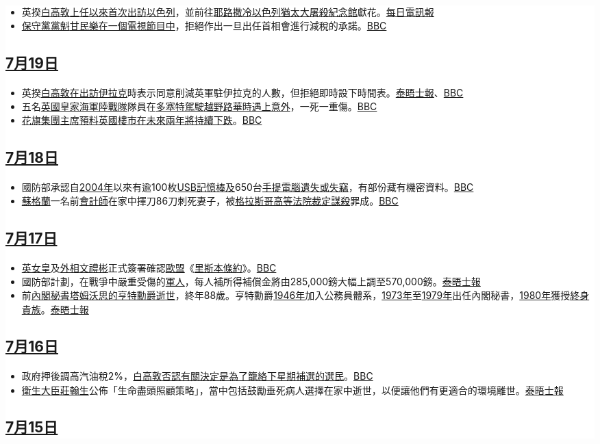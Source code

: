   - 英揆[白高敦上任以來首次出訪](https://zh.wikipedia.org/wiki/白高敦 "wikilink")[以色列](../Page/以色列.md "wikilink")，並前往[耶路撒冷](../Page/耶路撒冷.md "wikilink")[以色列猶太大屠殺紀念館](../Page/以色列猶太大屠殺紀念館.md "wikilink")獻花。[每日電訊報](http://www.telegraph.co.uk/news/worldnews/middleeast/israel/2309464/Gordon-Brown-visits-Jerusalem-Holocaust-memorial-Yad-Vashem-on-Israel-tour.html)
  - [保守黨黨魁](https://zh.wikipedia.org/wiki/英國保守黨 "wikilink")[甘民樂在一個電視節目中](https://zh.wikipedia.org/wiki/甘民樂 "wikilink")，拒絕作出一旦出任首相會進行減稅的承諾。[BBC](http://news.bbc.co.uk/1/hi/uk_politics/7516046.stm)

## [7月19日](https://zh.wikipedia.org/wiki/7月19日 "wikilink")

  - 英揆[白高敦在出訪](https://zh.wikipedia.org/wiki/白高敦 "wikilink")[伊拉克](../Page/伊拉克.md "wikilink")時表示同意削減英軍駐伊拉克的人數，但拒絕即時設下時間表。[泰晤士報](http://www.timesonline.co.uk/tol/news/world/iraq/article4363367.ece)、[BBC](http://news.bbc.co.uk/1/hi/uk/default.stm)
  - 五名[英國皇家海軍陸戰隊](../Page/英國皇家海軍陸戰隊.md "wikilink")隊員在[多塞特駕駛](https://zh.wikipedia.org/wiki/多塞特 "wikilink")[越野路華時遇上意外](https://zh.wikipedia.org/wiki/越野路華 "wikilink")，一死一重傷。[BBC](http://news.bbc.co.uk/1/hi/england/dorset/7515448.stm)
  - [花旗集團主席預料英國樓市在未來兩年將持續下跌](https://zh.wikipedia.org/wiki/花旗集團 "wikilink")。[BBC](http://news.bbc.co.uk/1/hi/business/7515088.stm)

## [7月18日](https://zh.wikipedia.org/wiki/7月18日 "wikilink")

  - 國防部承認自[2004年](../Page/2004年.md "wikilink")以來有逾100枚[USB記憶棒及](https://zh.wikipedia.org/wiki/USB記憶棒 "wikilink")650台[手提電腦遺失或失竊](https://zh.wikipedia.org/wiki/手提電腦 "wikilink")，有部份藏有機密資料。[BBC](http://news.bbc.co.uk/1/hi/uk/7514281.stm)
  - [蘇格蘭](../Page/蘇格蘭.md "wikilink")一名前[會計師](../Page/會計師.md "wikilink")在家中揮刀86刀刺死妻子，被[格拉斯哥高等法院裁定](https://zh.wikipedia.org/wiki/格拉斯哥 "wikilink")[謀殺](../Page/謀殺.md "wikilink")罪成。[BBC](http://news.bbc.co.uk/1/hi/scotland/7513580.stm)

## [7月17日](https://zh.wikipedia.org/wiki/7月17日 "wikilink")

  - [英女皇](../Page/英女皇.md "wikilink")及[外相](https://zh.wikipedia.org/wiki/英國外相 "wikilink")[文禮彬](../Page/文禮彬.md "wikilink")正式簽署確認[歐盟](https://zh.wikipedia.org/wiki/歐盟 "wikilink")《[里斯本條約](https://zh.wikipedia.org/wiki/里斯本條約 "wikilink")》。[BBC](http://news.bbc.co.uk/1/hi/uk_politics/7511281.stm)
  - 國防部計劃，在戰爭中嚴重受傷的[軍人](https://zh.wikipedia.org/wiki/軍人 "wikilink")，每人補所得補償金將由285,000鎊大幅上調至570,000鎊。[泰晤士報](http://www.timesonline.co.uk/tol/news/uk/article4348888.ece)
  - 前[內閣秘書](https://zh.wikipedia.org/wiki/內閣秘書 "wikilink")[塔姆沃思的亨特勳爵逝世](https://zh.wikipedia.org/wiki/約翰·亨特，塔姆沃思的亨特男爵 "wikilink")，終年88歲。亨特勳爵[1946年](../Page/1946年.md "wikilink")加入公務員體系，[1973年](../Page/1973年.md "wikilink")至[1979年](../Page/1979年.md "wikilink")出任內閣秘書，[1980年](../Page/1980年.md "wikilink")獲授[終身貴族](../Page/終身貴族.md "wikilink")。[泰晤士報](http://www.timesonline.co.uk/tol/comment/obituaries/article4352659.ece?token=null&offset=0&page=1)

## [7月16日](https://zh.wikipedia.org/wiki/7月16日 "wikilink")

  - 政府押後調高汽油稅2%，[白高敦否認有關決定是為了籠絡下星期補選的選民](https://zh.wikipedia.org/wiki/白高敦 "wikilink")。[BBC](http://news.bbc.co.uk/1/hi/uk_politics/7509156.stm)
  - [衛生大臣](https://zh.wikipedia.org/wiki/衛生大臣 "wikilink")[莊翰生](../Page/莊翰生.md "wikilink")公佈「生命盡頭照顧策略」，當中包括鼓勵垂死病人選擇在家中逝世，以便讓他們有更適合的環境離世。[泰晤士報](http://www.timesonline.co.uk/tol/news/uk/health/article4343566.ece)

## [7月15日](https://zh.wikipedia.org/wiki/7月15日 "wikilink")
